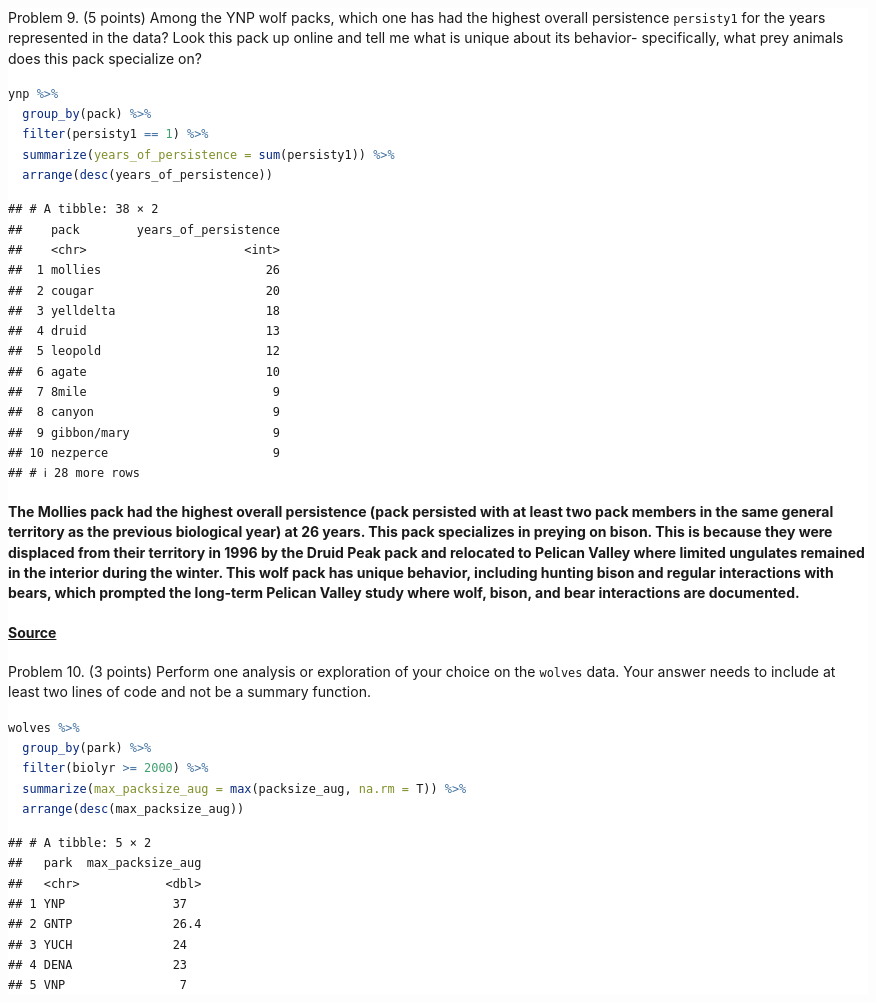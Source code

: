 Problem 9. (5 points) Among the YNP wolf packs, which one has had the highest overall persistence `persisty1` for the years represented in the data? Look this pack up online and tell me what is unique about its behavior- specifically, what prey animals does this pack specialize on?  

```r
ynp %>% 
  group_by(pack) %>%
  filter(persisty1 == 1) %>% 
  summarize(years_of_persistence = sum(persisty1)) %>% 
  arrange(desc(years_of_persistence))
```

```
## # A tibble: 38 × 2
##    pack        years_of_persistence
##    <chr>                      <int>
##  1 mollies                       26
##  2 cougar                        20
##  3 yelldelta                     18
##  4 druid                         13
##  5 leopold                       12
##  6 agate                         10
##  7 8mile                          9
##  8 canyon                         9
##  9 gibbon/mary                    9
## 10 nezperce                       9
## # ℹ 28 more rows
```

#### The Mollies pack had the highest overall persistence (pack persisted with at least two pack members in the same general territory as the previous biological year) at 26 years. This pack specializes in preying on bison. This is because they were displaced from their territory in 1996 by the Druid Peak pack and relocated to Pelican Valley where limited ungulates remained in the interior during the winter. This wolf pack has unique behavior, including hunting bison and regular interactions with bears, which prompted the long-term Pelican Valley study where wolf, bison, and bear interactions are documented.  
#### [Source](https://www.yellowstonewolf.org/yellowstones_wolves.php?pack_id=6)

Problem 10. (3 points) Perform one analysis or exploration of your choice on the `wolves` data. Your answer needs to include at least two lines of code and not be a summary function.  

```r
wolves %>% 
  group_by(park) %>% 
  filter(biolyr >= 2000) %>% 
  summarize(max_packsize_aug = max(packsize_aug, na.rm = T)) %>% 
  arrange(desc(max_packsize_aug))
```

```
## # A tibble: 5 × 2
##   park  max_packsize_aug
##   <chr>            <dbl>
## 1 YNP               37  
## 2 GNTP              26.4
## 3 YUCH              24  
## 4 DENA              23  
## 5 VNP                7
```

